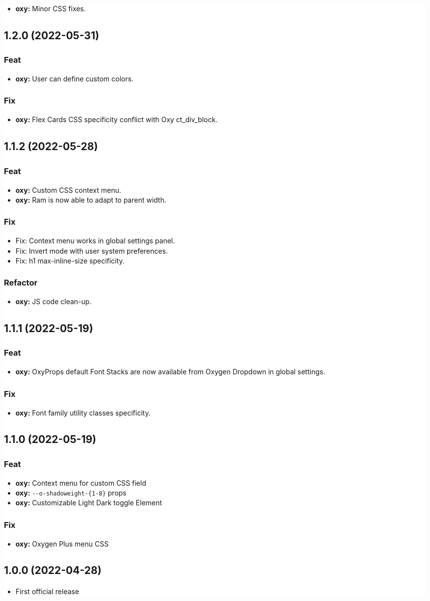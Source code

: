 - **oxy:** Minor CSS fixes.

## 1.2.0 (2022-05-31)

### Feat

- **oxy:** User can define custom colors.

### Fix

- **oxy:** Flex Cards CSS specificity conflict with Oxy ct_div_block.



## 1.1.2 (2022-05-28)

### Feat

- **oxy:** Custom CSS context menu.
- **oxy:** Ram is now able to adapt to parent width.

### Fix

- Fix: Context menu works in global settings panel.
- Fix: Invert mode with user system preferences.
- Fix: h1 max-inline-size specificity.

### Refactor

- **oxy:** JS code clean-up.



## 1.1.1 (2022-05-19)

### Feat

- **oxy:** OxyProps default Font Stacks are now available from Oxygen Dropdown in global settings.

### Fix

- **oxy:** Font family utility classes specificity.



## 1.1.0 (2022-05-19)

### Feat

- **oxy:** Context menu for custom CSS field
- **oxy:** `--o-shadoweight-{1-8}` props
- **oxy:** Customizable Light Dark toggle Element

### Fix

- **oxy:** Oxygen Plus menu CSS



## 1.0.0 (2022-04-28)

- First official release


